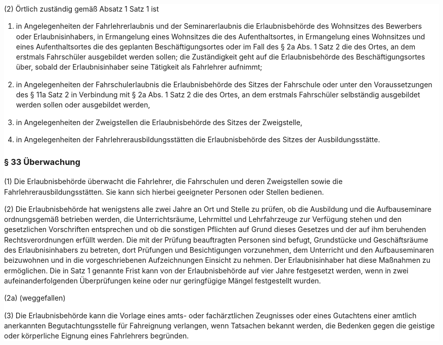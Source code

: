 (2) Örtlich zuständig gemäß Absatz 1 Satz 1 ist

1.  in Angelegenheiten der Fahrlehrerlaubnis und der Seminarerlaubnis die
    Erlaubnisbehörde des Wohnsitzes des Bewerbers oder Erlaubnisinhabers,
    in Ermangelung eines Wohnsitzes die des Aufenthaltsortes, in
    Ermangelung eines Wohnsitzes und eines Aufenthaltsortes die des
    geplanten Beschäftigungsortes oder im Fall des § 2a Abs. 1 Satz 2 die
    des Ortes, an dem erstmals Fahrschüler ausgebildet werden sollen; die
    Zuständigkeit geht auf die Erlaubnisbehörde des Beschäftigungsortes
    über, sobald der Erlaubnisinhaber seine Tätigkeit als Fahrlehrer
    aufnimmt;


2.  in Angelegenheiten der Fahrschulerlaubnis die Erlaubnisbehörde des
    Sitzes der Fahrschule oder unter den Voraussetzungen des § 11a Satz 2
    in Verbindung mit § 2a Abs. 1 Satz 2 die des Ortes, an dem erstmals
    Fahrschüler selbständig ausgebildet werden sollen oder ausgebildet
    werden,


3.  in Angelegenheiten der Zweigstellen die Erlaubnisbehörde des Sitzes
    der Zweigstelle,


4.  in Angelegenheiten der Fahrlehrerausbildungsstätten die
    Erlaubnisbehörde des Sitzes der Ausbildungsstätte.





### § 33 Überwachung

(1) Die Erlaubnisbehörde überwacht die Fahrlehrer, die Fahrschulen und
deren Zweigstellen sowie die Fahrlehrerausbildungsstätten. Sie kann
sich hierbei geeigneter Personen oder Stellen bedienen.

(2) Die Erlaubnisbehörde hat wenigstens alle zwei Jahre an Ort und
Stelle zu prüfen, ob die Ausbildung und die Aufbauseminare
ordnungsgemäß betrieben werden, die Unterrichtsräume, Lehrmittel und
Lehrfahrzeuge zur Verfügung stehen und den gesetzlichen Vorschriften
entsprechen und ob die sonstigen Pflichten auf Grund dieses Gesetzes
und der auf ihm beruhenden Rechtsverordnungen erfüllt werden. Die mit
der Prüfung beauftragten Personen sind befugt, Grundstücke und
Geschäftsräume des Erlaubnisinhabers zu betreten, dort Prüfungen und
Besichtigungen vorzunehmen, dem Unterricht und den Aufbauseminaren
beizuwohnen und in die vorgeschriebenen Aufzeichnungen Einsicht zu
nehmen. Der Erlaubnisinhaber hat diese Maßnahmen zu ermöglichen. Die
in Satz 1 genannte Frist kann von der Erlaubnisbehörde auf vier Jahre
festgesetzt werden, wenn in zwei aufeinanderfolgenden Überprüfungen
keine oder nur geringfügige Mängel festgestellt wurden.

(2a) (weggefallen)

(3) Die Erlaubnisbehörde kann die Vorlage eines amts- oder
fachärztlichen Zeugnisses oder eines Gutachtens einer amtlich
anerkannten Begutachtungsstelle für Fahreignung verlangen, wenn
Tatsachen bekannt werden, die Bedenken gegen die geistige oder
körperliche Eignung eines Fahrlehrers begründen.
